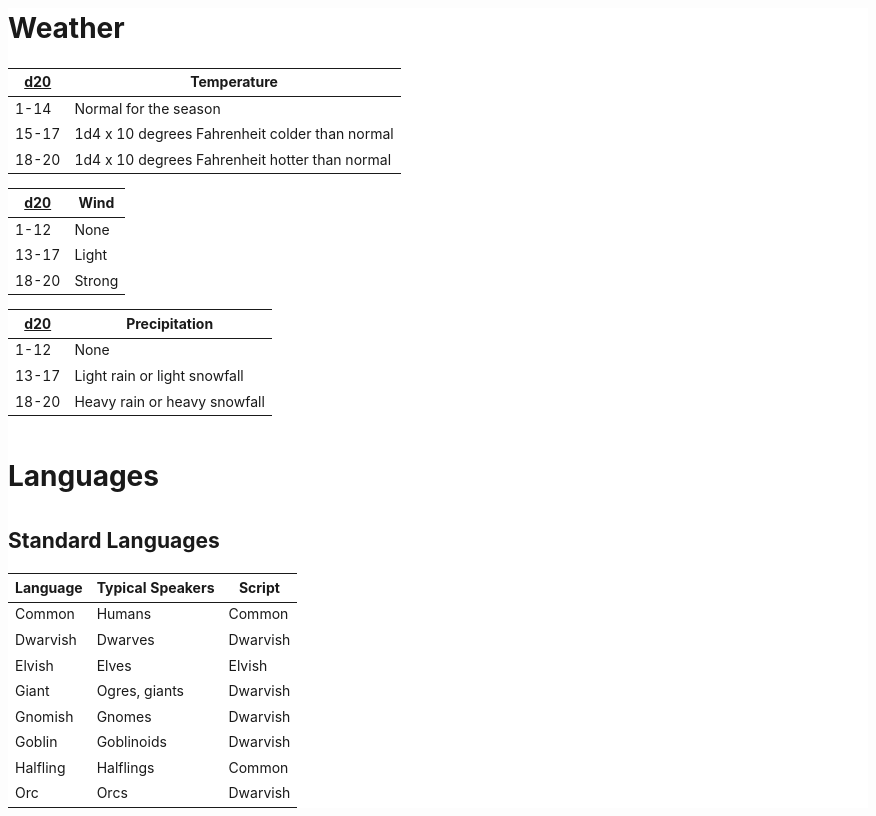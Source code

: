   

# Weather

  

|[d20](https://ceryliae.github.io/5edmscreen/#)|Temperature|
|---|---|
|1-14|Normal for the season|
|15-17|1d4 x 10 degrees Fahrenheit colder than normal|
|18-20|1d4 x 10 degrees Fahrenheit hotter than normal|

|[d20](https://ceryliae.github.io/5edmscreen/#)|Wind|
|---|---|
|1-12|None|
|13-17|Light|
|18-20|Strong|

|[d20](https://ceryliae.github.io/5edmscreen/#)|Precipitation|
|---|---|
|1-12|None|
|13-17|Light rain or light snowfall|
|18-20|Heavy rain or heavy snowfall|

# Languages

## Standard Languages

  

|Language|Typical Speakers|Script|
|---|---|---|
|Common|Humans|Common|
|Dwarvish|Dwarves|Dwarvish|
|Elvish|Elves|Elvish|
|Giant|Ogres, giants|Dwarvish|
|Gnomish|Gnomes|Dwarvish|
|Goblin|Goblinoids|Dwarvish|
|Halfling|Halflings|Common|
|Orc|Orcs|Dwarvish|
